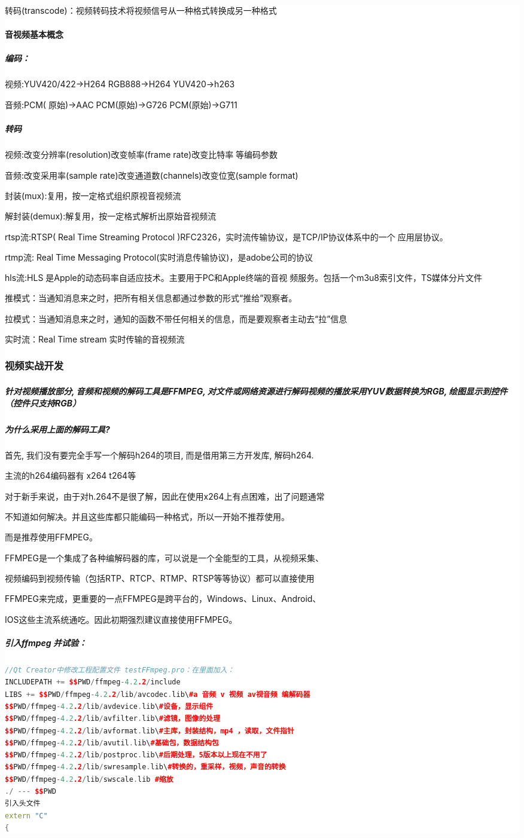 转码(transcode)：视频转码技术将视频信号从一种格式转换成另一种格式

#### 音视频基本概念 

##### 编码：

视频:YUV420/422->H264 RGB888->H264 YUV420->h263

音频:PCM( 原始)->AAC  	PCM(原始)->G726	PCM(原始)->G711

##### 转码

视频:改变分辨率(resolution)改变帧率(frame rate)改变比特率 等编码参数

音频:改变采用率(sample rate)改变通道数(channels)改变位宽(sample format)

封装(mux):复用，按一定格式组织原视音视频流

解封装(demux):解复用，按一定格式解析出原始音视频流

rtsp流:RTSP( Real Time Streaming Protocol )RFC2326，实时流传输协议，是TCP/IP协议体系中的一个 应用层协议。

rtmp流: Real Time Messaging Protocol(实时消息传输协议)，是adobe公司的协议

hls流:HLS 是Apple的动态码率自适应技术。主要用于PC和Apple终端的音视 频服务。包括一个m3u8索引文件，TS媒体分片文件

推模式：当通知消息来之时，把所有相关信息都通过参数的形式“推给”观察者。

拉模式：当通知消息来之时，通知的函数不带任何相关的信息，而是要观察者主动去“拉”信息

实时流：Real Time stream 实时传输的音视频流

### 视频实战开发

##### 针对视频播放部分, 音频和视频的解码工具是FFMPEG, 对文件或网络资源进行解码视频的播放采用YUV数据转换为RGB, 绘图显示到控件（控件只支持RGB）

##### 为什么采用上面的解码工具? 

首先, 我们没有要完全手写一个解码h264的项目, 而是借用第三方开发库, 解码h264.

主流的h264编码器有 x264 t264等

对于新手来说，由于对h.264不是很了解，因此在使用x264上有点困难，出了问题通常

不知道如何解决。并且这些库都只能编码一种格式，所以一开始不推荐使用。

而是推荐使用FFMPEG。

FFMPEG是一个集成了各种编解码器的库，可以说是一个全能型的工具，从视频采集、

视频编码到视频传输（包括RTP、RTCP、RTMP、RTSP等等协议）都可以直接使用

FFMPEG来完成，更重要的一点FFMPEG是跨平台的，Windows、Linux、Android、

IOS这些主流系统通吃。因此初期强烈建议直接使用FFMPEG。

##### 引入ffmpeg 并试验：

```c++
//Qt Creator中修改工程配置文件 testFFmpeg.pro：在里面加入：
INCLUDEPATH += $$PWD/ffmpeg-4.2.2/include
LIBS += $$PWD/ffmpeg-4.2.2/lib/avcodec.lib\#a 音频 v 视频 av视音频 编解码器					
$$PWD/ffmpeg-4.2.2/lib/avdevice.lib\#设备，显示组件
$$PWD/ffmpeg-4.2.2/lib/avfilter.lib\#滤镜，图像的处理
$$PWD/ffmpeg-4.2.2/lib/avformat.lib\#主库，封装结构，mp4 ，读取，文件指针
$$PWD/ffmpeg-4.2.2/lib/avutil.lib\#基础包，数据结构包
$$PWD/ffmpeg-4.2.2/lib/postproc.lib\#后期处理，5版本以上现在不用了
$$PWD/ffmpeg-4.2.2/lib/swresample.lib\#转换的，重采样，视频，声音的转换
$$PWD/ffmpeg-4.2.2/lib/swscale.lib #缩放
./ --- $$PWD
引入头文件
extern "C"
{
```
